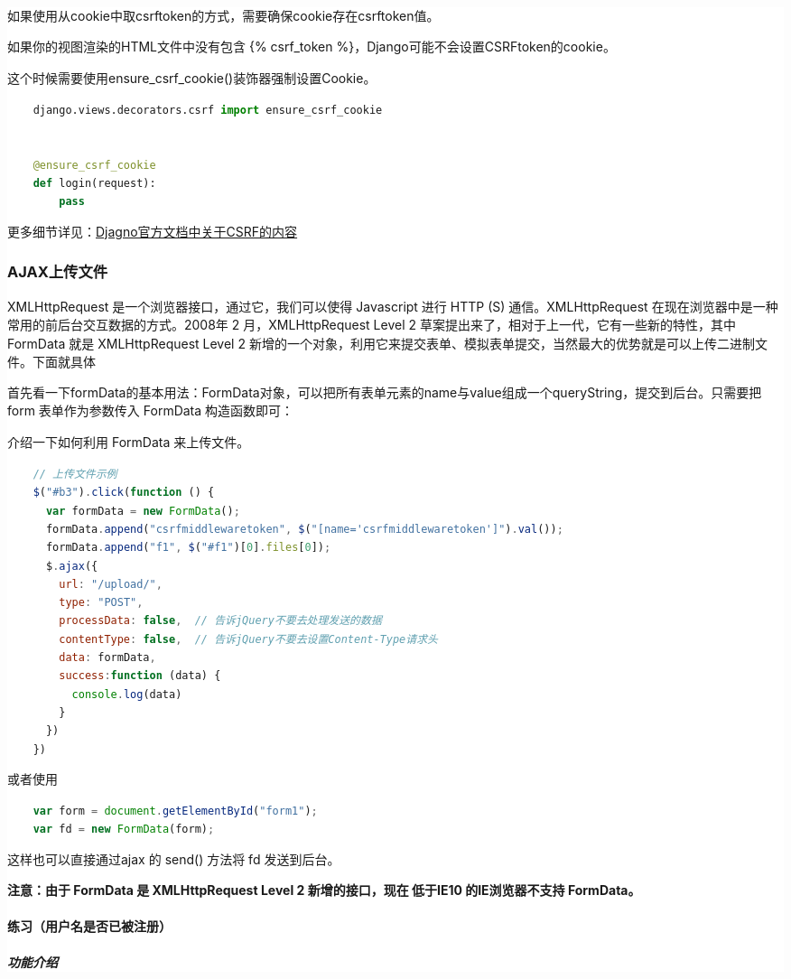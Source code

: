 如果使用从cookie中取csrftoken的方式，需要确保cookie存在csrftoken值。

如果你的视图渲染的HTML文件中没有包含 {% csrf_token %}，Django可能不会设置CSRFtoken的cookie。

这个时候需要使用ensure_csrf_cookie()装饰器强制设置Cookie。

```python
    django.views.decorators.csrf import ensure_csrf_cookie
    
    
    @ensure_csrf_cookie
    def login(request):
        pass
```
更多细节详见：[Djagno官方文档中关于CSRF的内容](https://docs.djangoproject.com/en/1.11/ref/csrf/)

### AJAX上传文件

XMLHttpRequest 是一个浏览器接口，通过它，我们可以使得 Javascript 进行 HTTP (S) 通信。XMLHttpRequest 在现在浏览器中是一种常用的前后台交互数据的方式。2008年 2 月，XMLHttpRequest Level 2 草案提出来了，相对于上一代，它有一些新的特性，其中 FormData 就是 XMLHttpRequest Level 2 新增的一个对象，利用它来提交表单、模拟表单提交，当然最大的优势就是可以上传二进制文件。下面就具体

首先看一下formData的基本用法：FormData对象，可以把所有表单元素的name与value组成一个queryString，提交到后台。只需要把 form 表单作为参数传入 FormData 构造函数即可：

介绍一下如何利用 FormData 来上传文件。
```javascript
    // 上传文件示例
    $("#b3").click(function () {
      var formData = new FormData();
      formData.append("csrfmiddlewaretoken", $("[name='csrfmiddlewaretoken']").val());
      formData.append("f1", $("#f1")[0].files[0]);
      $.ajax({
        url: "/upload/",
        type: "POST",
        processData: false,  // 告诉jQuery不要去处理发送的数据
        contentType: false,  // 告诉jQuery不要去设置Content-Type请求头
        data: formData,
        success:function (data) {
          console.log(data)
        }
      })
    })
```
或者使用
```javascript
    var form = document.getElementById("form1");
    var fd = new FormData(form);
```
这样也可以直接通过ajax 的 send() 方法将 fd 发送到后台。

**注意：由于 FormData 是 XMLHttpRequest Level 2 新增的接口，现在 低于IE10 的IE浏览器不支持 FormData。**

#### 练习（用户名是否已被注册）

##### 功能介绍
